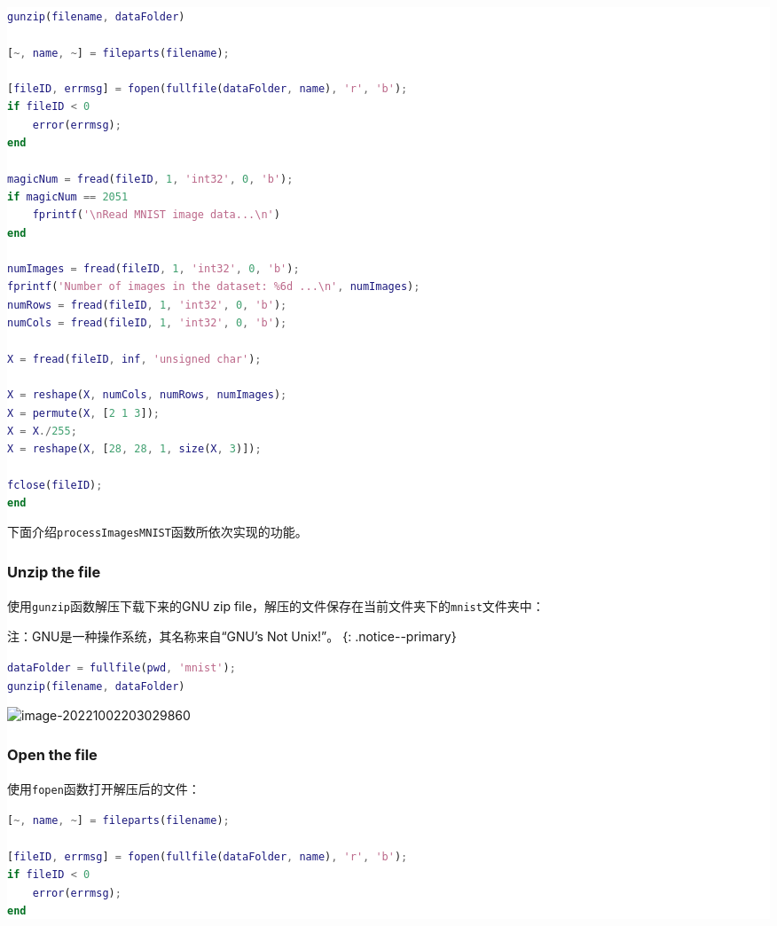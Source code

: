 ```matlab
gunzip(filename, dataFolder)

[~, name, ~] = fileparts(filename);

[fileID, errmsg] = fopen(fullfile(dataFolder, name), 'r', 'b');
if fileID < 0
    error(errmsg);
end

magicNum = fread(fileID, 1, 'int32', 0, 'b');
if magicNum == 2051
    fprintf('\nRead MNIST image data...\n')
end

numImages = fread(fileID, 1, 'int32', 0, 'b');
fprintf('Number of images in the dataset: %6d ...\n', numImages);
numRows = fread(fileID, 1, 'int32', 0, 'b');
numCols = fread(fileID, 1, 'int32', 0, 'b');

X = fread(fileID, inf, 'unsigned char');

X = reshape(X, numCols, numRows, numImages);
X = permute(X, [2 1 3]);
X = X./255;
X = reshape(X, [28, 28, 1, size(X, 3)]);

fclose(fileID);
end
```

下面介绍`processImagesMNIST`函数所依次实现的功能。

### Unzip the file

使用`gunzip`函数解压下载下来的GNU zip file，解压的文件保存在当前文件夹下的`mnist`文件夹中：

注：GNU是一种操作系统，其名称来自“GNU’s Not Unix!”。
{: .notice--primary}

```matlab
dataFolder = fullfile(pwd, 'mnist');
gunzip(filename, dataFolder)
```

![image-20221002203029860](https://github.com/HelloWorld-1017/blog-images/blob/main/migration/imgpersonal/image-20221002203029860.png?raw=true)

### Open the file

使用`fopen`函数打开解压后的文件：

```matlab
[~, name, ~] = fileparts(filename);

[fileID, errmsg] = fopen(fullfile(dataFolder, name), 'r', 'b');
if fileID < 0
    error(errmsg);
end
```


[^1]: [Train Variational Autoencoder (VAE) to Generate Images - MathWorks](https://ww2.mathworks.cn/help/deeplearning/ug/train-a-variational-autoencoder-vae-to-generate-images.html).
[^2]: [MATLAB `fopen`: Open file or obtain information about open files - MathWorks](https://ww2.mathworks.cn/help/matlab/ref/fopen.html?lang=en).
[^3]: [MATLAB `fread`: Read data from binary file - MathWorks](https://ww2.mathworks.cn/help/matlab/ref/fread.html?requestedDomain=en).
